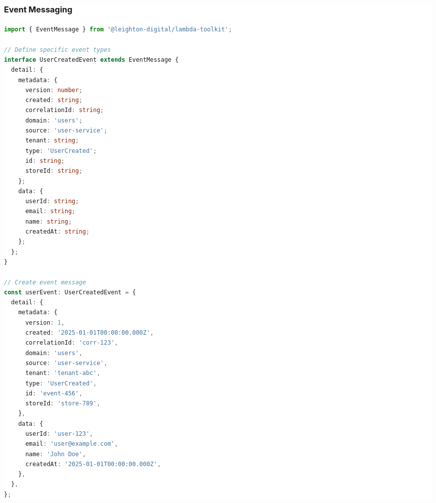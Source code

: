 ```ts
```

### Event Messaging

```ts
import { EventMessage } from '@leighton-digital/lambda-toolkit';

// Define specific event types
interface UserCreatedEvent extends EventMessage {
  detail: {
    metadata: {
      version: number;
      created: string;
      correlationId: string;
      domain: 'users';
      source: 'user-service';
      tenant: string;
      type: 'UserCreated';
      id: string;
      storeId: string;
    };
    data: {
      userId: string;
      email: string;
      name: string;
      createdAt: string;
    };
  };
}

// Create event message
const userEvent: UserCreatedEvent = {
  detail: {
    metadata: {
      version: 1,
      created: '2025-01-01T00:00:00.000Z',
      correlationId: 'corr-123',
      domain: 'users',
      source: 'user-service',
      tenant: 'tenant-abc',
      type: 'UserCreated',
      id: 'event-456',
      storeId: 'store-789',
    },
    data: {
      userId: 'user-123',
      email: 'user@example.com',
      name: 'John Doe',
      createdAt: '2025-01-01T00:00:00.000Z',
    },
  },
};
```
